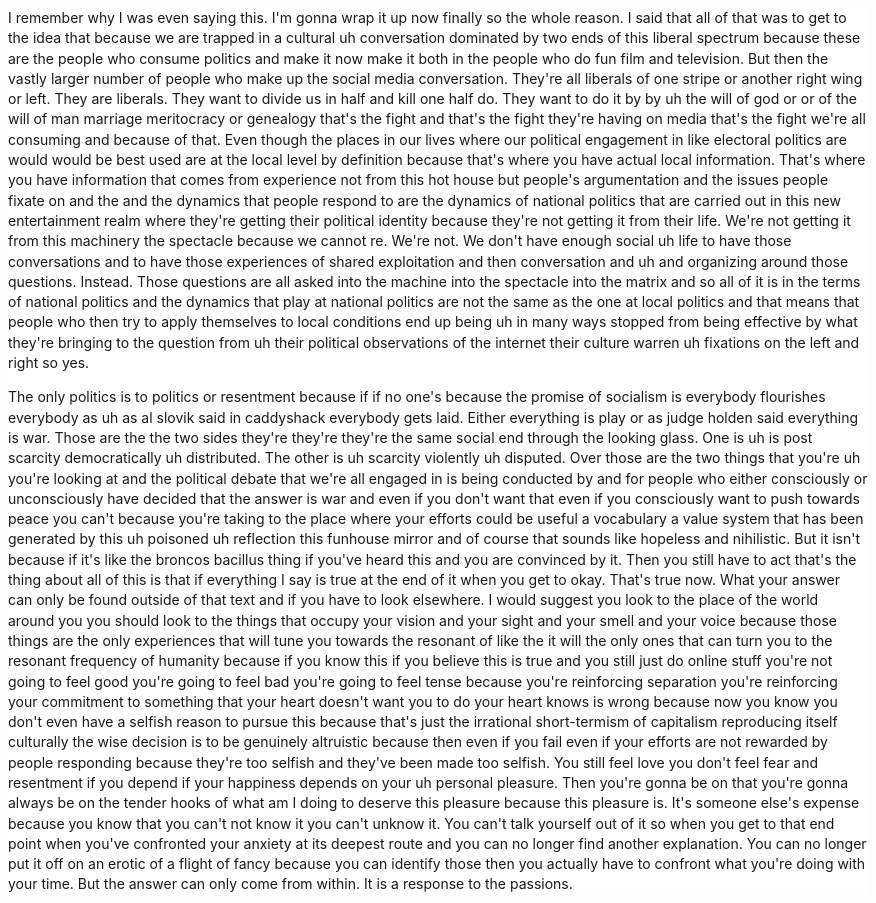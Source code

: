 I remember why I was even saying this. I'm gonna wrap it up now finally so the whole reason. I said that all of that was to get to the idea that because we are trapped in a cultural uh conversation dominated by two ends of this liberal spectrum because these are the people who consume politics and make it now make it both in the people who do fun film and television. But then the vastly larger number of people who make up the social media conversation. They're all liberals of one stripe or another right wing or left. They are liberals. They want to divide us in half and kill one half do. They want to do it by by uh the will of god or or of the will of man marriage meritocracy or genealogy that's the fight and that's the fight they're having on media that's the fight we're all consuming and because of that. Even though the places in our lives where our political engagement in like electoral politics are would would be best used are at the local level by definition because that's where you have actual local information. That's where you have information that comes from experience not from this hot house but people's argumentation and the issues people fixate on and the and the dynamics that people respond to are the dynamics of national politics that are carried out in this new entertainment realm where they're getting their political identity because they're not getting it from their life. We're not getting it from this machinery the spectacle because we cannot re. We're not. We don't have enough social uh life to have those conversations and to have those experiences of shared exploitation and then conversation and uh and organizing around those questions. Instead. Those questions are all asked into the machine into the spectacle into the matrix and so all of it is in the terms of national politics and the dynamics that play at national politics are not the same as the one at local politics and that means that people who then try to apply themselves to local conditions end up being uh in many ways stopped from being effective by what they're bringing to the question from uh their political observations of the internet their culture warren uh fixations on the left and right so yes.

The only politics is to politics or resentment because if if no one's because the promise of socialism is everybody flourishes everybody as uh as al slovik said in caddyshack everybody gets laid. Either everything is play or as judge holden said everything is war. Those are the the two sides they're they're they're the same social end through the looking glass. One is uh is post scarcity democratically uh distributed. The other is uh scarcity violently uh disputed. Over those are the two things that you're uh you're looking at and the political debate that we're all engaged in is being conducted by and for people who either consciously or unconsciously have decided that the answer is war and even if you don't want that even if you consciously want to push towards peace you can't because you're taking to the place where your efforts could be useful a vocabulary a value system that has been generated by this uh poisoned uh reflection this funhouse mirror and of course that sounds like hopeless and nihilistic. But it isn't because if it's like the broncos bacillus thing if you've heard this and you are convinced by it. Then you still have to act that's the thing about all of this is that if everything I say is true at the end of it when you get to okay. That's true now. What your answer can only be found outside of that text and if you have to look elsewhere. I would suggest you look to the place of the world around you you should look to the things that occupy your vision and your sight and your smell and your voice because those things are the only experiences that will tune you towards the resonant of like the it will the only ones that can turn you to the resonant frequency of humanity because if you know this if you believe this is true and you still just do online stuff you're not going to feel good you're going to feel bad you're going to feel tense because you're reinforcing separation you're reinforcing your commitment to something that your heart doesn't want you to do your heart knows is wrong because now you know you don't even have a selfish reason to pursue this because that's just the irrational short-termism of capitalism reproducing itself culturally the wise decision is to be genuinely altruistic because then even if you fail even if your efforts are not rewarded by people responding because they're too selfish and they've been made too selfish. You still feel love you don't feel fear and resentment if you depend if your happiness depends on your uh personal pleasure. Then you're gonna be on that you're gonna always be on the tender hooks of what am I doing to deserve this pleasure because this pleasure is. It's someone else's expense because you know that you can't not know it you can't unknow it. You can't talk yourself out of it so when you get to that end point when you've confronted your anxiety at its deepest route and you can no longer find another explanation. You can no longer put it off on an erotic of a flight of fancy because you can identify those then you actually have to confront what you're doing with your time. But the answer can only come from within. It is a response to the passions.
